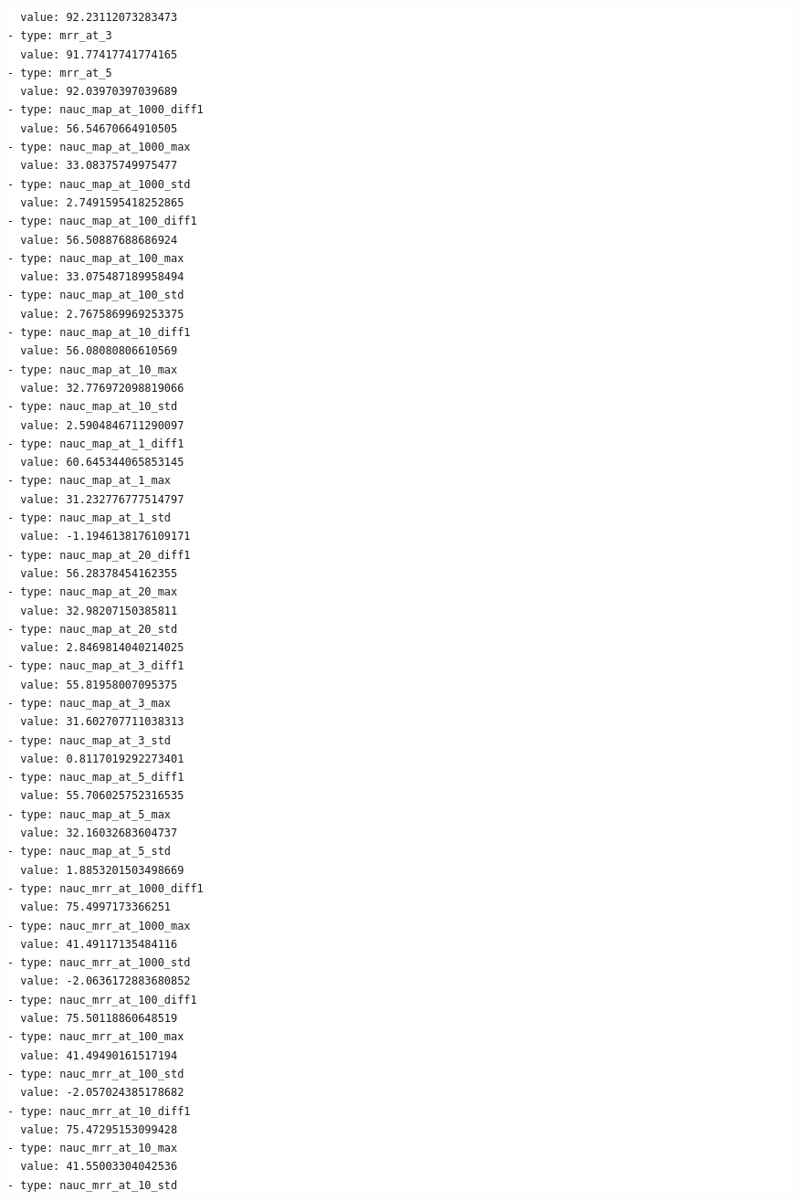       value: 92.23112073283473
    - type: mrr_at_3
      value: 91.77417741774165
    - type: mrr_at_5
      value: 92.03970397039689
    - type: nauc_map_at_1000_diff1
      value: 56.54670664910505
    - type: nauc_map_at_1000_max
      value: 33.08375749975477
    - type: nauc_map_at_1000_std
      value: 2.7491595418252865
    - type: nauc_map_at_100_diff1
      value: 56.50887688686924
    - type: nauc_map_at_100_max
      value: 33.075487189958494
    - type: nauc_map_at_100_std
      value: 2.7675869969253375
    - type: nauc_map_at_10_diff1
      value: 56.08080806610569
    - type: nauc_map_at_10_max
      value: 32.776972098819066
    - type: nauc_map_at_10_std
      value: 2.5904846711290097
    - type: nauc_map_at_1_diff1
      value: 60.645344065853145
    - type: nauc_map_at_1_max
      value: 31.232776777514797
    - type: nauc_map_at_1_std
      value: -1.1946138176109171
    - type: nauc_map_at_20_diff1
      value: 56.28378454162355
    - type: nauc_map_at_20_max
      value: 32.98207150385811
    - type: nauc_map_at_20_std
      value: 2.8469814040214025
    - type: nauc_map_at_3_diff1
      value: 55.81958007095375
    - type: nauc_map_at_3_max
      value: 31.602707711038313
    - type: nauc_map_at_3_std
      value: 0.8117019292273401
    - type: nauc_map_at_5_diff1
      value: 55.706025752316535
    - type: nauc_map_at_5_max
      value: 32.16032683604737
    - type: nauc_map_at_5_std
      value: 1.8853201503498669
    - type: nauc_mrr_at_1000_diff1
      value: 75.4997173366251
    - type: nauc_mrr_at_1000_max
      value: 41.49117135484116
    - type: nauc_mrr_at_1000_std
      value: -2.0636172883680852
    - type: nauc_mrr_at_100_diff1
      value: 75.50118860648519
    - type: nauc_mrr_at_100_max
      value: 41.49490161517194
    - type: nauc_mrr_at_100_std
      value: -2.057024385178682
    - type: nauc_mrr_at_10_diff1
      value: 75.47295153099428
    - type: nauc_mrr_at_10_max
      value: 41.55003304042536
    - type: nauc_mrr_at_10_std